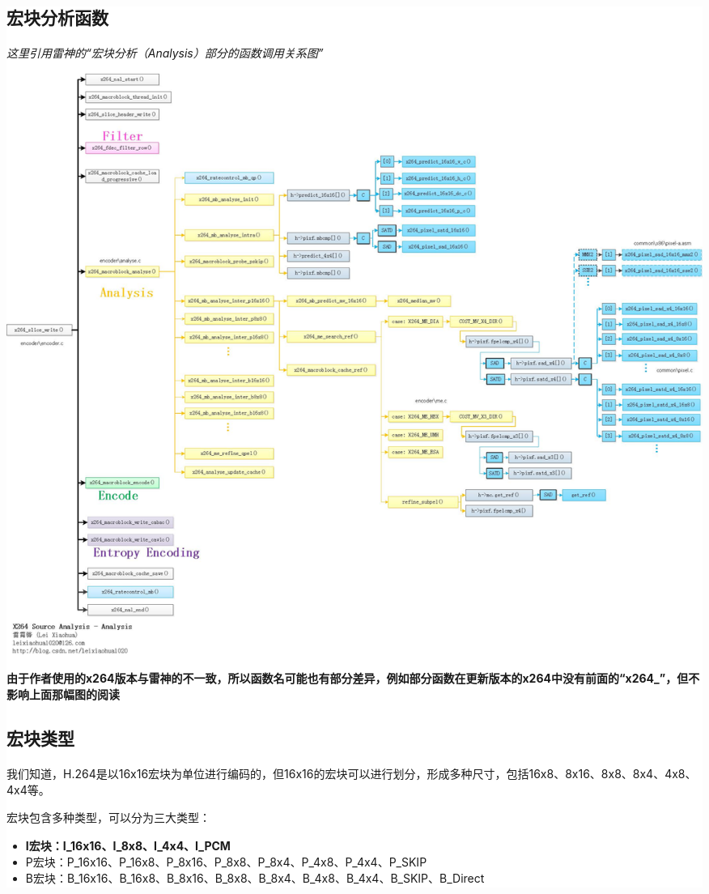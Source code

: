 ## 宏块分析函数

*这里引用雷神的“宏块分析（Analysis）部分的函数调用关系图”*

![](5.宏块分析之帧内编码.assets/宏块分析函数关系图.jpg)

**由于作者使用的x264版本与雷神的不一致，所以函数名可能也有部分差异，例如部分函数在更新版本的x264中没有前面的“x264_”，但不影响上面那幅图的阅读**



## 宏块类型

我们知道，H.264是以16x16宏块为单位进行编码的，但16x16的宏块可以进行划分，形成多种尺寸，包括16x8、8x16、8x8、8x4、4x8、4x4等。

宏块包含多种类型，可以分为三大类型：

- **I宏块：I_16x16、I_8x8、I_4x4、I_PCM**
- P宏块：P_16x16、P_16x8、P_8x16、P_8x8、P_8x4、P_4x8、P_4x4、P_SKIP
- B宏块：B_16x16、B_16x8、B_8x16、B_8x8、B_8x4、B_4x8、B_4x4、B_SKIP、B_Direct
